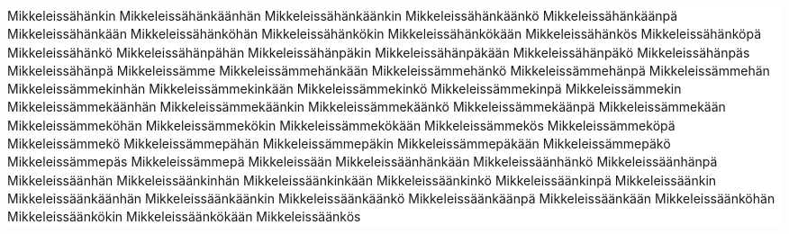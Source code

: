 Mikkeleissähänkin
Mikkeleissähänkäänhän
Mikkeleissähänkäänkin
Mikkeleissähänkäänkö
Mikkeleissähänkäänpä
Mikkeleissähänkään
Mikkeleissähänköhän
Mikkeleissähänkökin
Mikkeleissähänkökään
Mikkeleissähänkös
Mikkeleissähänköpä
Mikkeleissähänkö
Mikkeleissähänpähän
Mikkeleissähänpäkin
Mikkeleissähänpäkään
Mikkeleissähänpäkö
Mikkeleissähänpäs
Mikkeleissähänpä
Mikkeleissämme
Mikkeleissämmehänkään
Mikkeleissämmehänkö
Mikkeleissämmehänpä
Mikkeleissämmehän
Mikkeleissämmekinhän
Mikkeleissämmekinkään
Mikkeleissämmekinkö
Mikkeleissämmekinpä
Mikkeleissämmekin
Mikkeleissämmekäänhän
Mikkeleissämmekäänkin
Mikkeleissämmekäänkö
Mikkeleissämmekäänpä
Mikkeleissämmekään
Mikkeleissämmeköhän
Mikkeleissämmekökin
Mikkeleissämmekökään
Mikkeleissämmekös
Mikkeleissämmeköpä
Mikkeleissämmekö
Mikkeleissämmepähän
Mikkeleissämmepäkin
Mikkeleissämmepäkään
Mikkeleissämmepäkö
Mikkeleissämmepäs
Mikkeleissämmepä
Mikkeleissään
Mikkeleissäänhänkään
Mikkeleissäänhänkö
Mikkeleissäänhänpä
Mikkeleissäänhän
Mikkeleissäänkinhän
Mikkeleissäänkinkään
Mikkeleissäänkinkö
Mikkeleissäänkinpä
Mikkeleissäänkin
Mikkeleissäänkäänhän
Mikkeleissäänkäänkin
Mikkeleissäänkäänkö
Mikkeleissäänkäänpä
Mikkeleissäänkään
Mikkeleissäänköhän
Mikkeleissäänkökin
Mikkeleissäänkökään
Mikkeleissäänkös